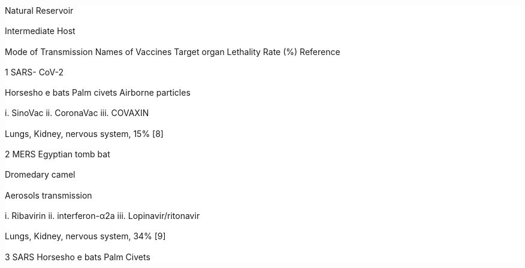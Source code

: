 Natural 
Reservoir 

Intermediate 
Host 

Mode of 
Transmission 
Names of Vaccines 
Target organ 
Lethality 
Rate (%) 
Reference 

1 
SARS-
CoV-2 

Horsesho 
e bats 
Palm civets 
Airborne 
particles 

i. SinoVac 
ii. CoronaVac 
iii. COVAXIN 

Lungs, Kidney, 
nervous system, 
15% 
[8] 

2 
MERS 
Egyptian 
tomb bat 

Dromedary 
camel 

Aerosols 
transmission 

i. Ribavirin 
ii. interferon-α2a 
iii. Lopinavir/ritonavir 

Lungs, Kidney, 
nervous system, 
34% 
[9] 

3 
SARS 
Horsesho 
e bats 
Palm Civets 
